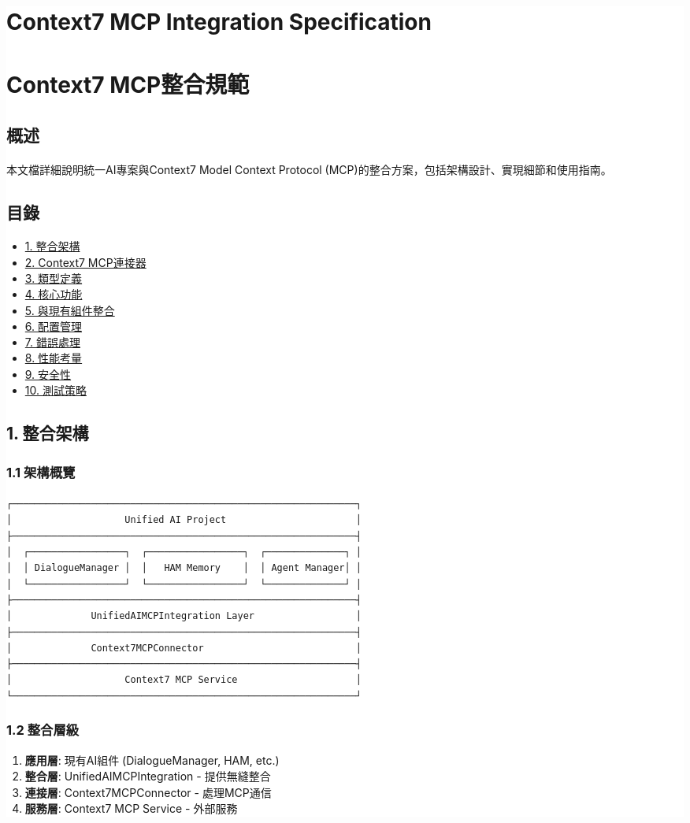 # Context7 MCP Integration Specification

# Context7 MCP整合規範

## 概述

本文檔詳細說明統一AI專案與Context7 Model Context Protocol
(MCP)的整合方案，包括架構設計、實現細節和使用指南。

## 目錄

- [1. 整合架構](#1-整合架構)
- [2. Context7 MCP連接器](#2-context7-mcp連接器)
- [3. 類型定義](#3-類型定義)
- [4. 核心功能](#4-核心功能)
- [5. 與現有組件整合](#5-與現有組件整合)
- [6. 配置管理](#6-配置管理)
- [7. 錯誤處理](#7-錯誤處理)
- [8. 性能考量](#8-性能考量)
- [9. 安全性](#9-安全性)
- [10. 測試策略](#10-測試策略)

## 1. 整合架構

### 1.1 架構概覽

```
┌─────────────────────────────────────────────────────────────┐
│                    Unified AI Project                       │
├─────────────────────────────────────────────────────────────┤
│  ┌─────────────────┐  ┌─────────────────┐  ┌──────────────┐ │
│  │ DialogueManager │  │   HAM Memory    │  │ Agent Manager│ │
│  └─────────────────┘  └─────────────────┘  └──────────────┘ │
├─────────────────────────────────────────────────────────────┤
│              UnifiedAIMCPIntegration Layer                  │
├─────────────────────────────────────────────────────────────┤
│              Context7MCPConnector                           │
├─────────────────────────────────────────────────────────────┤
│                    Context7 MCP Service                     │
└─────────────────────────────────────────────────────────────┘
```

### 1.2 整合層級

1. **應用層**: 現有AI組件 (DialogueManager, HAM, etc.)
2. **整合層**: UnifiedAIMCPIntegration - 提供無縫整合
3. **連接層**: Context7MCPConnector - 處理MCP通信
4. **服務層**: Context7 MCP Service - 外部服務
